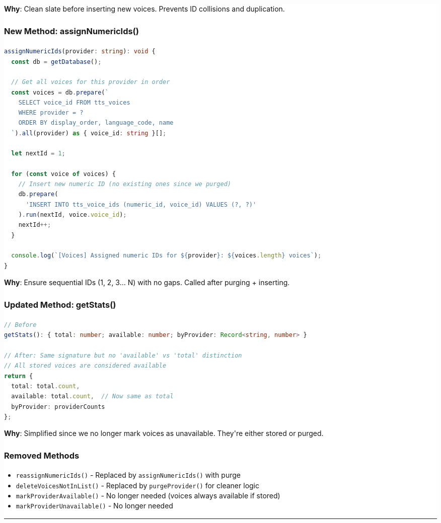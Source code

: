 **Why**: Clean slate before inserting new voices. Prevents ID collisions and duplication.

### New Method: assignNumericIds()
```typescript
assignNumericIds(provider: string): void {
  const db = getDatabase();
  
  // Get all voices for this provider in order
  const voices = db.prepare(`
    SELECT voice_id FROM tts_voices 
    WHERE provider = ? 
    ORDER BY display_order, language_code, name
  `).all(provider) as { voice_id: string }[];

  let nextId = 1;
  
  for (const voice of voices) {
    // Insert new numeric ID (no existing ones since we purged)
    db.prepare(
      'INSERT INTO tts_voice_ids (numeric_id, voice_id) VALUES (?, ?)'
    ).run(nextId, voice.voice_id);
    nextId++;
  }
  
  console.log(`[Voices] Assigned numeric IDs for ${provider}: ${voices.length} voices`);
}
```

**Why**: Ensure sequential IDs (1, 2, 3... N) with no gaps. Called after purging + inserting.

### Updated Method: getStats()
```typescript
// Before
getStats(): { total: number; available: number; byProvider: Record<string, number> }

// After: Same signature but no 'available' vs 'total' distinction
// All stored voices are considered available
return {
  total: total.count,
  available: total.count,  // Now same as total
  byProvider: providerCounts
};
```

**Why**: Simplified since we no longer mark voices as unavailable. They're either stored or purged.

### Removed Methods
- `reassignNumericIds()` - Replaced by `assignNumericIds()` with purge
- `deleteVoicesNotInList()` - Replaced by `purgeProvider()` for cleaner logic
- `markProviderAvailable()` - No longer needed (voices always available if stored)
- `markProviderUnavailable()` - No longer needed

---